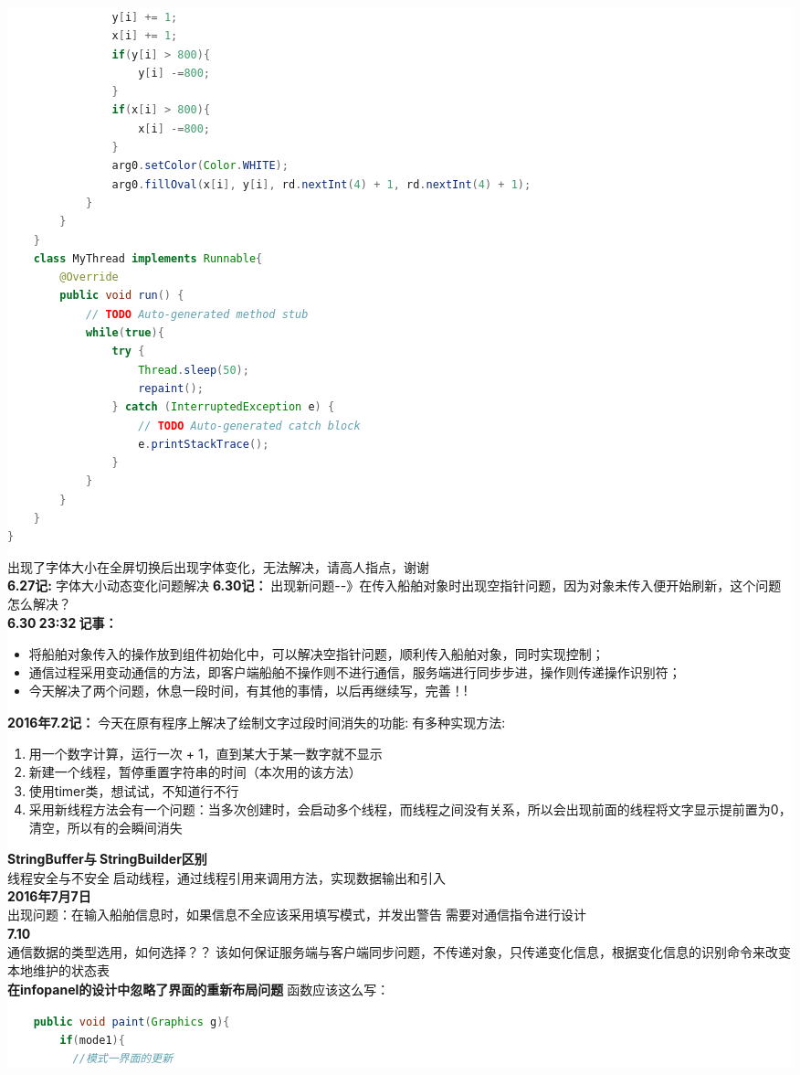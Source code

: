 ```java
				y[i] += 1;
				x[i] += 1;
				if(y[i] > 800){
					y[i] -=800;
				}
				if(x[i] > 800){
					x[i] -=800;
				}
				arg0.setColor(Color.WHITE);
				arg0.fillOval(x[i], y[i], rd.nextInt(4) + 1, rd.nextInt(4) + 1);
			}
		}
	}
	class MyThread implements Runnable{
		@Override
		public void run() {
			// TODO Auto-generated method stub
			while(true){
				try {
					Thread.sleep(50);
					repaint();
				} catch (InterruptedException e) {
					// TODO Auto-generated catch block
					e.printStackTrace();
				}
			}
		}
	}
}
```
出现了字体大小在全屏切换后出现字体变化，无法解决，请高人指点，谢谢    
**6.27记:**
字体大小动态变化问题解决
**6.30记：**
出现新问题--》在传入船舶对象时出现空指针问题，因为对象未传入便开始刷新，这个问题怎么解决？  
**6.30 23:32 记事：**

* 将船舶对象传入的操作放到组件初始化中，可以解决空指针问题，顺利传入船舶对象，同时实现控制；    
* 通信过程采用变动通信的方法，即客户端船舶不操作则不进行通信，服务端进行同步步进，操作则传递操作识别符；    
* 今天解决了两个问题，休息一段时间，有其他的事情，以后再继续写，完善！!  

**2016年7.2记：**
今天在原有程序上解决了绘制文字过段时间消失的功能:
有多种实现方法:

1. 用一个数字计算，运行一次 + 1，直到某大于某一数字就不显示   
2. 新建一个线程，暂停重置字符串的时间（本次用的该方法）  
3. 使用timer类，想试试，不知道行不行   
4. 采用新线程方法会有一个问题：当多次创建时，会启动多个线程，而线程之间没有关系，所以会出现前面的线程将文字显示提前置为0，清空，所以有的会瞬间消失

**StringBuffer与 StringBuilder区别**<br>
线程安全与不安全
启动线程，通过线程引用来调用方法，实现数据输出和引入   
**2016年7月7日**<br>
出现问题：在输入船舶信息时，如果信息不全应该采用填写模式，并发出警告 
需要对通信指令进行设计  
**7.10**<br>
通信数据的类型选用，如何选择？？
该如何保证服务端与客户端同步问题，不传递对象，只传递变化信息，根据变化信息的识别命令来改变本地维护的状态表    
**在infopanel的设计中忽略了界面的重新布局问题**
函数应该这么写：  
```java
	public void paint(Graphics g){
		if(mode1){
		  //模式一界面的更新
```
